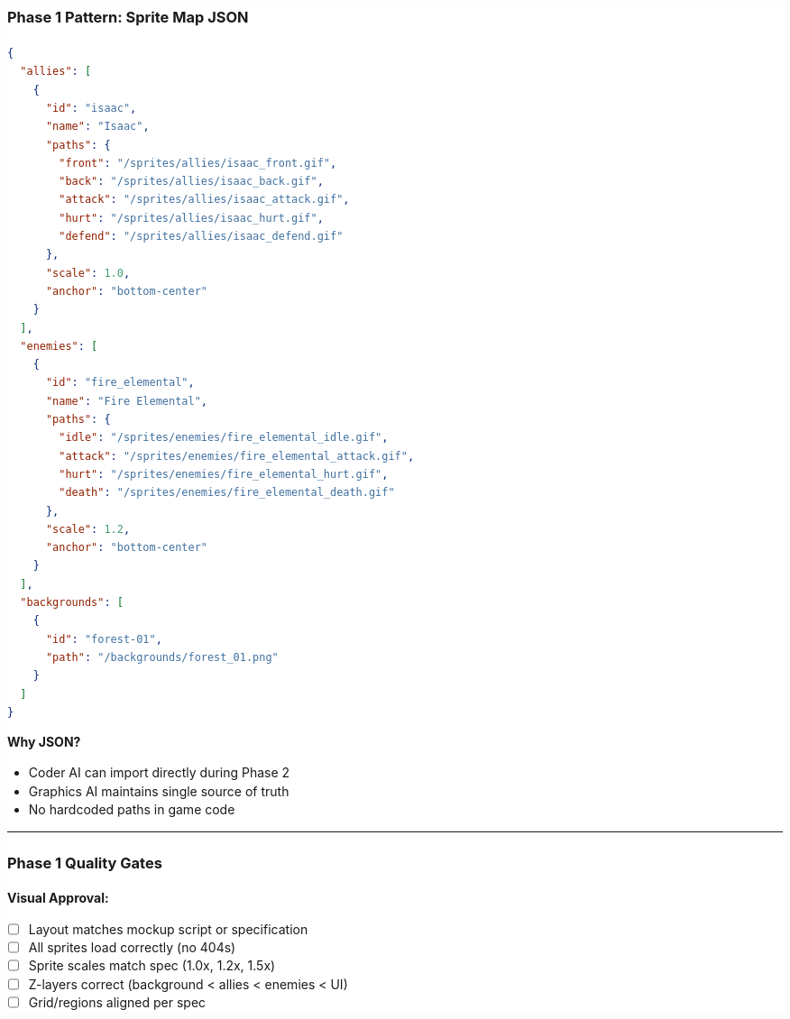 
### Phase 1 Pattern: Sprite Map JSON

```json
{
  "allies": [
    {
      "id": "isaac",
      "name": "Isaac",
      "paths": {
        "front": "/sprites/allies/isaac_front.gif",
        "back": "/sprites/allies/isaac_back.gif",
        "attack": "/sprites/allies/isaac_attack.gif",
        "hurt": "/sprites/allies/isaac_hurt.gif",
        "defend": "/sprites/allies/isaac_defend.gif"
      },
      "scale": 1.0,
      "anchor": "bottom-center"
    }
  ],
  "enemies": [
    {
      "id": "fire_elemental",
      "name": "Fire Elemental",
      "paths": {
        "idle": "/sprites/enemies/fire_elemental_idle.gif",
        "attack": "/sprites/enemies/fire_elemental_attack.gif",
        "hurt": "/sprites/enemies/fire_elemental_hurt.gif",
        "death": "/sprites/enemies/fire_elemental_death.gif"
      },
      "scale": 1.2,
      "anchor": "bottom-center"
    }
  ],
  "backgrounds": [
    {
      "id": "forest-01",
      "path": "/backgrounds/forest_01.png"
    }
  ]
}
```

**Why JSON?**
- Coder AI can import directly during Phase 2
- Graphics AI maintains single source of truth
- No hardcoded paths in game code

---

### Phase 1 Quality Gates

**Visual Approval:**
- [ ] Layout matches mockup script or specification
- [ ] All sprites load correctly (no 404s)
- [ ] Sprite scales match spec (1.0x, 1.2x, 1.5x)
- [ ] Z-layers correct (background < allies < enemies < UI)
- [ ] Grid/regions aligned per spec
